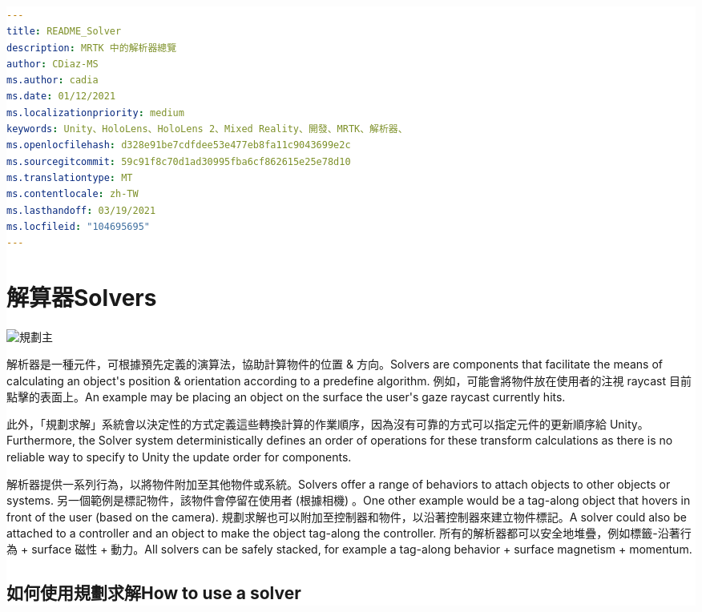 ```yaml
---
title: README_Solver
description: MRTK 中的解析器總覽
author: CDiaz-MS
ms.author: cadia
ms.date: 01/12/2021
ms.localizationpriority: medium
keywords: Unity、HoloLens、HoloLens 2、Mixed Reality、開發、MRTK、解析器、
ms.openlocfilehash: d328e91be7cdfdee53e477eb8fa11c9043699e2c
ms.sourcegitcommit: 59c91f8c70d1ad30995fba6cf862615e25e78d10
ms.translationtype: MT
ms.contentlocale: zh-TW
ms.lasthandoff: 03/19/2021
ms.locfileid: "104695695"
---
```

# <a name="solvers"></a><span data-ttu-id="05470-104">解算器</span><span class="sxs-lookup"><span data-stu-id="05470-104">Solvers</span></span>

![規劃主](Images/Solver/MRTK_Solver_Main.png)

<span data-ttu-id="05470-106">解析器是一種元件，可根據預先定義的演算法，協助計算物件的位置 & 方向。</span><span class="sxs-lookup"><span data-stu-id="05470-106">Solvers are components that facilitate the means of calculating an object's position & orientation according to a predefine algorithm.</span></span> <span data-ttu-id="05470-107">例如，可能會將物件放在使用者的注視 raycast 目前點擊的表面上。</span><span class="sxs-lookup"><span data-stu-id="05470-107">An example may be placing an object on the surface the user's gaze raycast currently hits.</span></span>  

<span data-ttu-id="05470-108">此外，「規劃求解」系統會以決定性的方式定義這些轉換計算的作業順序，因為沒有可靠的方式可以指定元件的更新順序給 Unity。</span><span class="sxs-lookup"><span data-stu-id="05470-108">Furthermore, the Solver system deterministically defines an order of operations for these transform calculations as there is no reliable way to specify to Unity the update order for components.</span></span>

<span data-ttu-id="05470-109">解析器提供一系列行為，以將物件附加至其他物件或系統。</span><span class="sxs-lookup"><span data-stu-id="05470-109">Solvers offer a range of behaviors to attach objects to other objects or systems.</span></span> <span data-ttu-id="05470-110">另一個範例是標記物件，該物件會停留在使用者 (根據相機) 。</span><span class="sxs-lookup"><span data-stu-id="05470-110">One other example would be a tag-along object that hovers in front of the user (based on the camera).</span></span> <span data-ttu-id="05470-111">規劃求解也可以附加至控制器和物件，以沿著控制器來建立物件標記。</span><span class="sxs-lookup"><span data-stu-id="05470-111">A solver could also be attached to a controller and an object to make the object tag-along the controller.</span></span> <span data-ttu-id="05470-112">所有的解析器都可以安全地堆疊，例如標籤-沿著行為 + surface 磁性 + 動力。</span><span class="sxs-lookup"><span data-stu-id="05470-112">All solvers can be safely stacked, for example a tag-along behavior + surface magnetism + momentum.</span></span>

## <a name="how-to-use-a-solver"></a><span data-ttu-id="05470-113">如何使用規劃求解</span><span class="sxs-lookup"><span data-stu-id="05470-113">How to use a solver</span></span>
